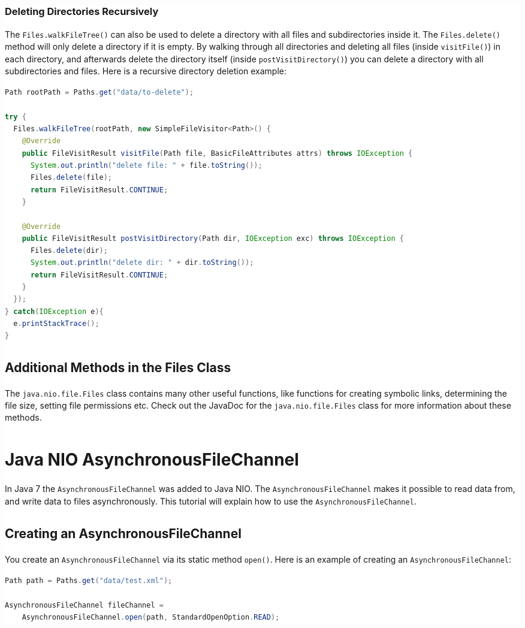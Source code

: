 ### Deleting Directories Recursively

The `Files.walkFileTree()` can also be used to delete a directory with all files and subdirectories inside it. The `Files.delete()` method will only delete a directory if it is empty. By walking through all directories and deleting all files (inside `visitFile()`) in each directory, and afterwards delete the directory itself (inside `postVisitDirectory()`) you can delete a directory with all subdirectories and files. Here is a recursive directory deletion example:

```java
Path rootPath = Paths.get("data/to-delete");

try {
  Files.walkFileTree(rootPath, new SimpleFileVisitor<Path>() {
    @Override
    public FileVisitResult visitFile(Path file, BasicFileAttributes attrs) throws IOException {
      System.out.println("delete file: " + file.toString());
      Files.delete(file);
      return FileVisitResult.CONTINUE;
    }

    @Override
    public FileVisitResult postVisitDirectory(Path dir, IOException exc) throws IOException {
      Files.delete(dir);
      System.out.println("delete dir: " + dir.toString());
      return FileVisitResult.CONTINUE;
    }
  });
} catch(IOException e){
  e.printStackTrace();
}
```

## Additional Methods in the Files Class

The `java.nio.file.Files` class contains many other useful functions, like functions for creating symbolic links, determining the file size, setting file permissions etc. Check out the JavaDoc for the `java.nio.file.Files` class for more information about these methods.

# Java NIO AsynchronousFileChannel

In Java 7 the `AsynchronousFileChannel` was added to Java NIO. The `AsynchronousFileChannel` makes it possible to read data from, and write data to files asynchronously. This tutorial will explain how to use the `AsynchronousFileChannel`.

## Creating an AsynchronousFileChannel

You create an `AsynchronousFileChannel` via its static method `open()`. Here is an example of creating an `AsynchronousFileChannel`:

```java
Path path = Paths.get("data/test.xml");

AsynchronousFileChannel fileChannel =
    AsynchronousFileChannel.open(path, StandardOpenOption.READ);
```
